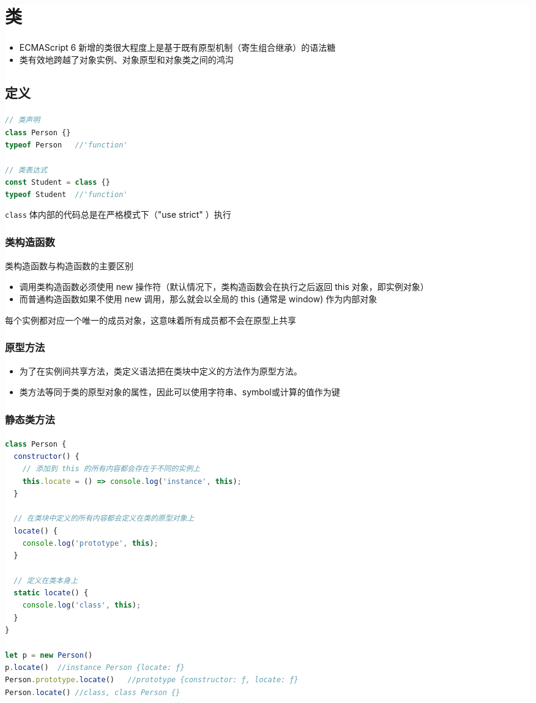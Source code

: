 # 类

- ECMAScript 6 新增的类很大程度上是基于既有原型机制（寄生组合继承）的语法糖
- 类有效地跨越了对象实例、对象原型和对象类之间的鸿沟

## 定义

```js
// 类声明
class Person {}
typeof Person	//'function'

// 类表达式
const Student = class {}
typeof Student	//'function'
```

`class` 体内部的代码总是在严格模式下（"use strict" ）执行

### 类构造函数

类构造函数与构造函数的主要区别

- 调用类构造函数必须使用 new 操作符（默认情况下，类构造函数会在执行之后返回 this 对象，即实例对象）
- 而普通构造函数如果不使用 new 调用，那么就会以全局的 this (通常是 window) 作为内部对象

 每个实例都对应一个唯一的成员对象，这意味着所有成员都不会在原型上共享

### 原型方法

- 为了在实例间共享方法，类定义语法把在类块中定义的方法作为原型方法。

- 类方法等同于类的原型对象的属性，因此可以使用字符串、symbol或计算的值作为键

### 静态类方法

```js
class Person {
  constructor() {
    // 添加到 this 的所有内容都会存在于不同的实例上
    this.locate = () => console.log('instance', this);
  }
  
  // 在类块中定义的所有内容都会定义在类的原型对象上
  locate() {
    console.log('prototype', this);
  }
  
  // 定义在类本身上 
  static locate() {
    console.log('class', this);
  }
}

let p = new Person()
p.locate()	//instance Person {locate: ƒ}
Person.prototype.locate()	//prototype {constructor: ƒ, locate: ƒ}
Person.locate()	//class, class Person {}
```
